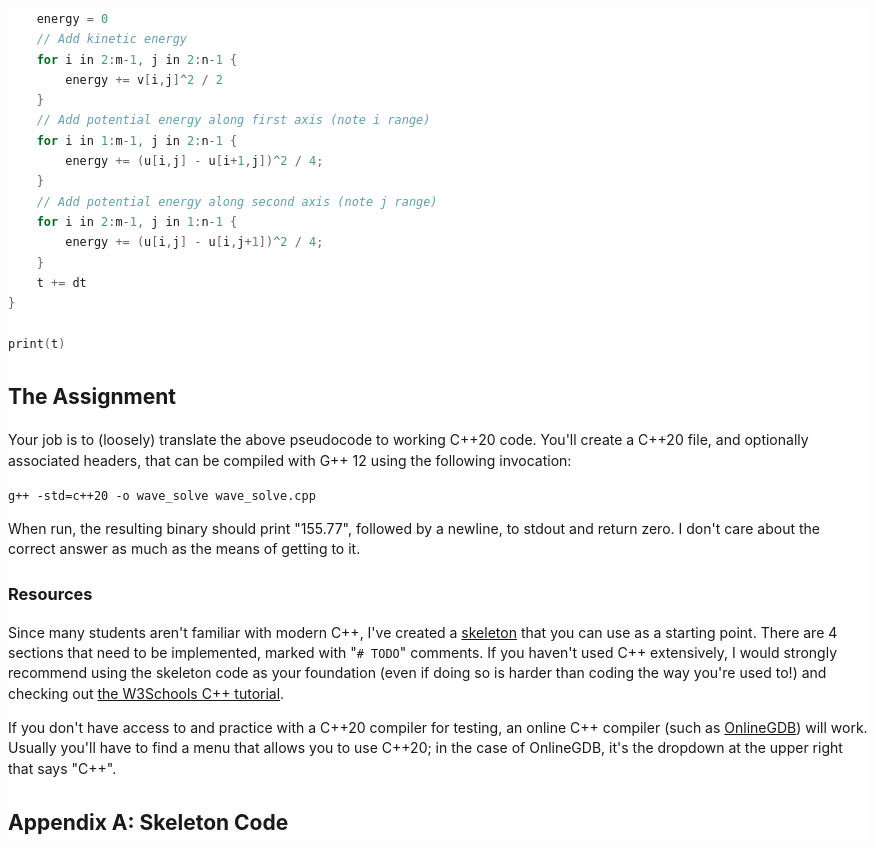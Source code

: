 ```c++
    energy = 0
    // Add kinetic energy
    for i in 2:m-1, j in 2:n-1 {
        energy += v[i,j]^2 / 2
    }
    // Add potential energy along first axis (note i range)
    for i in 1:m-1, j in 2:n-1 {
        energy += (u[i,j] - u[i+1,j])^2 / 4;
    }
    // Add potential energy along second axis (note j range)
    for i in 2:m-1, j in 1:n-1 {
        energy += (u[i,j] - u[i,j+1])^2 / 4;
    }
    t += dt
}

print(t)
```





## The Assignment

Your job is to (loosely) translate the above pseudocode to working C++20 code. You'll create a C++20 file, and optionally associated headers, that can be compiled with G++ 12 using the following invocation:

```shell
g++ -std=c++20 -o wave_solve wave_solve.cpp
```

When run, the resulting binary should print "155.77", followed by a newline, to stdout and return zero. I don't care about the correct answer as much as the means of getting to it.



### Resources

Since many students aren't familiar with modern C++, I've created a [skeleton](#appendix-a-skeleton-code) that you can use as a starting point. There are 4 sections that need to be implemented, marked with "`# TODO`" comments. If you haven't used C++ extensively, I would strongly recommend using the skeleton code as your foundation (even if doing so is harder than coding the way you're used to!) and checking out [the W3Schools C++ tutorial](https://www.w3schools.com/cpp/).

If you don't have access to and practice with a C++20 compiler for testing, an online C++ compiler (such as [OnlineGDB](https://www.onlinegdb.com/online_c++_compiler)) will work. Usually you'll have to find a menu that allows you to use C++20; in the case of OnlineGDB, it's the dropdown at the upper right that says "C++".





## Appendix A: Skeleton Code

